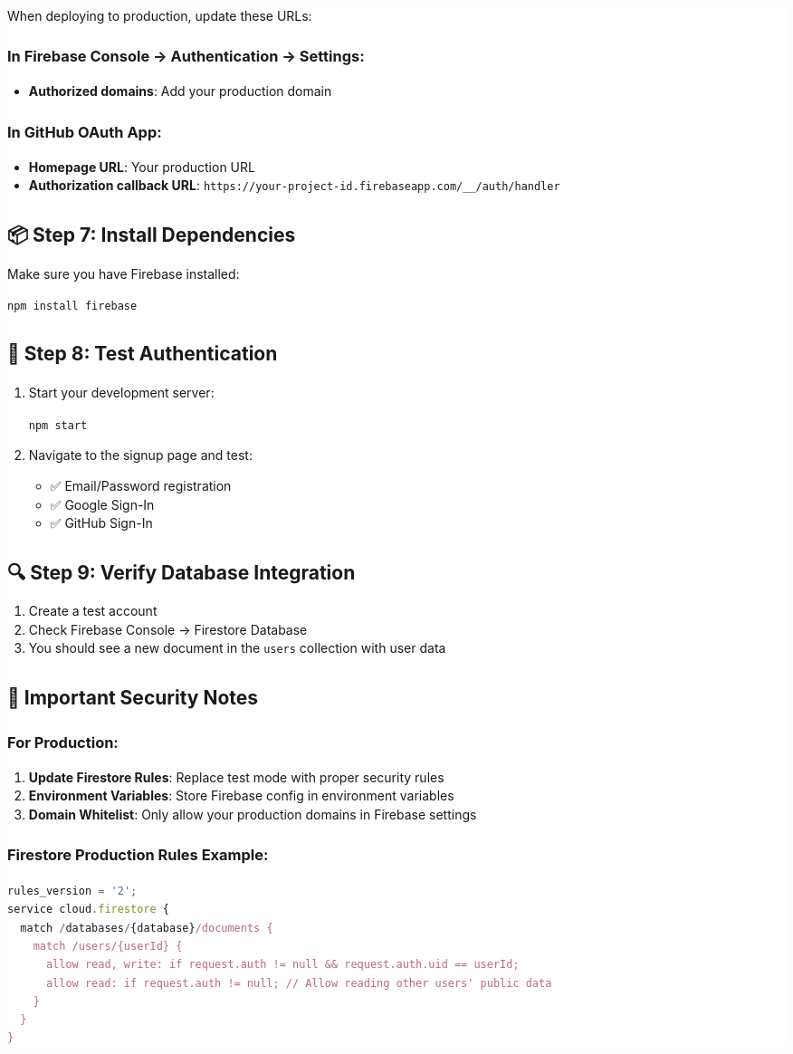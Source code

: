 When deploying to production, update these URLs:

### In Firebase Console → Authentication → Settings:
- **Authorized domains**: Add your production domain

### In GitHub OAuth App:
- **Homepage URL**: Your production URL
- **Authorization callback URL**: `https://your-project-id.firebaseapp.com/__/auth/handler`

## 📦 Step 7: Install Dependencies

Make sure you have Firebase installed:

```bash
npm install firebase
```

## 🧪 Step 8: Test Authentication

1. Start your development server:
   ```bash
   npm start
   ```

2. Navigate to the signup page and test:
   - ✅ Email/Password registration
   - ✅ Google Sign-In
   - ✅ GitHub Sign-In

## 🔍 Step 9: Verify Database Integration

1. Create a test account
2. Check Firebase Console → Firestore Database
3. You should see a new document in the `users` collection with user data

## 🚨 Important Security Notes

### For Production:
1. **Update Firestore Rules**: Replace test mode with proper security rules
2. **Environment Variables**: Store Firebase config in environment variables
3. **Domain Whitelist**: Only allow your production domains in Firebase settings

### Firestore Production Rules Example:
```javascript
rules_version = '2';
service cloud.firestore {
  match /databases/{database}/documents {
    match /users/{userId} {
      allow read, write: if request.auth != null && request.auth.uid == userId;
      allow read: if request.auth != null; // Allow reading other users' public data
    }
  }
}
```
